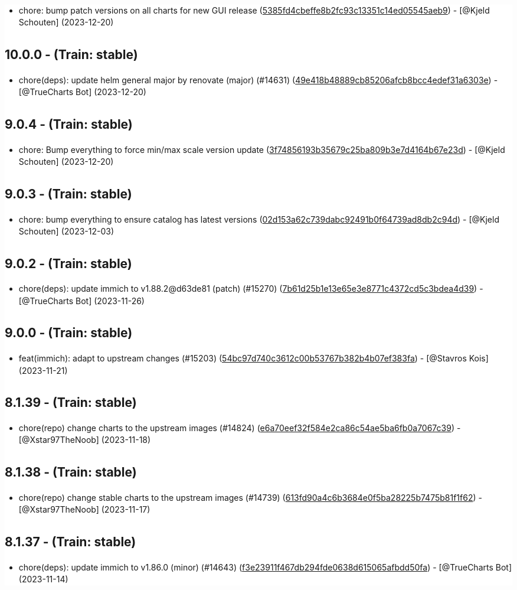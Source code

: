 - chore: bump patch versions on all charts for new GUI release ([5385fd4cbeffe8b2fc93c13351c14ed05545aeb9](https://github.com/truecharts/charts/commit/5385fd4cbeffe8b2fc93c13351c14ed05545aeb9)) - [@Kjeld Schouten] (2023-12-20)

## 10.0.0 - (Train: stable)

- chore(deps): update helm general major by renovate (major) (#14631) ([49e418b48889cb85206afcb8bcc4edef31a6303e](https://github.com/truecharts/charts/commit/49e418b48889cb85206afcb8bcc4edef31a6303e)) - [@TrueCharts Bot] (2023-12-20)

## 9.0.4 - (Train: stable)

- chore: Bump everything to force min/max scale version update ([3f74856193b35679c25ba809b3e7d4164b67e23d](https://github.com/truecharts/charts/commit/3f74856193b35679c25ba809b3e7d4164b67e23d)) - [@Kjeld Schouten] (2023-12-20)

## 9.0.3 - (Train: stable)

- chore: bump everything to ensure catalog has latest versions ([02d153a62c739dabc92491b0f64739ad8db2c94d](https://github.com/truecharts/charts/commit/02d153a62c739dabc92491b0f64739ad8db2c94d)) - [@Kjeld Schouten] (2023-12-03)

## 9.0.2 - (Train: stable)

- chore(deps): update immich to v1.88.2@d63de81 (patch) (#15270) ([7b61d25b1e13e65e3e8771c4372cd5c3bdea4d39](https://github.com/truecharts/charts/commit/7b61d25b1e13e65e3e8771c4372cd5c3bdea4d39)) - [@TrueCharts Bot] (2023-11-26)

## 9.0.0 - (Train: stable)

- feat(immich): adapt to upstream changes (#15203) ([54bc97d740c3612c00b53767b382b4b07ef383fa](https://github.com/truecharts/charts/commit/54bc97d740c3612c00b53767b382b4b07ef383fa)) - [@Stavros Kois] (2023-11-21)

## 8.1.39 - (Train: stable)

- chore(repo) change charts to the upstream images (#14824) ([e6a70eef32f584e2ca86c54ae5ba6fb0a7067c39](https://github.com/truecharts/charts/commit/e6a70eef32f584e2ca86c54ae5ba6fb0a7067c39)) - [@Xstar97TheNoob] (2023-11-18)

## 8.1.38 - (Train: stable)

- chore(repo) change stable charts to the upstream images (#14739) ([613fd90a4c6b3684e0f5ba28225b7475b81f1f62](https://github.com/truecharts/charts/commit/613fd90a4c6b3684e0f5ba28225b7475b81f1f62)) - [@Xstar97TheNoob] (2023-11-17)

## 8.1.37 - (Train: stable)

- chore(deps): update immich to v1.86.0 (minor) (#14643) ([f3e23911f467db294fde0638d615065afbdd50fa](https://github.com/truecharts/charts/commit/f3e23911f467db294fde0638d615065afbdd50fa)) - [@TrueCharts Bot] (2023-11-14)
